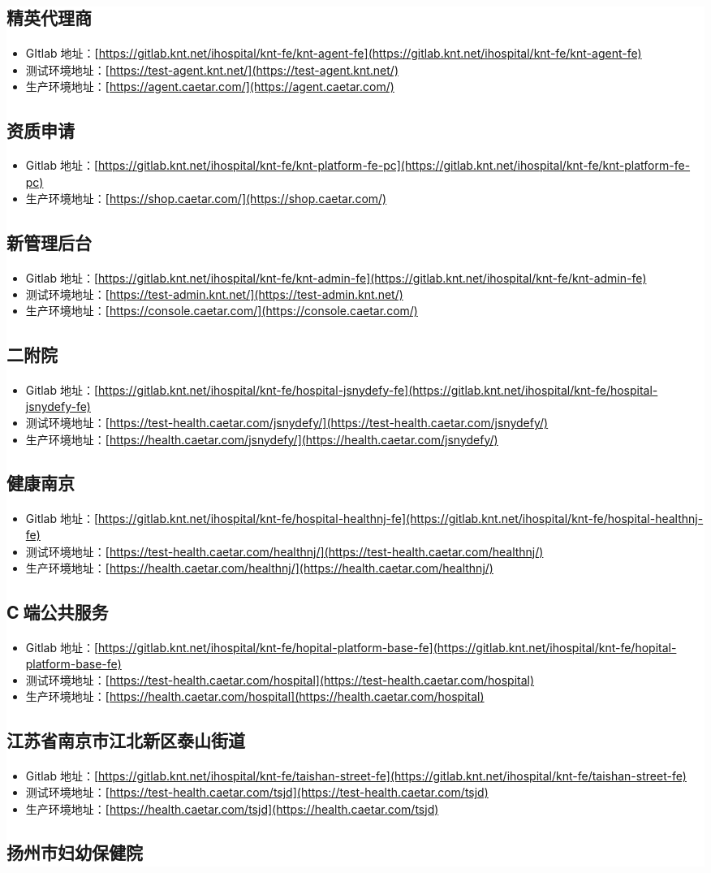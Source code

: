 ## 精英代理商

- GItlab 地址：[https://gitlab.knt.net/ihospital/knt-fe/knt-agent-fe](https://gitlab.knt.net/ihospital/knt-fe/knt-agent-fe)
- 测试环境地址：[https://test-agent.knt.net/](https://test-agent.knt.net/)
- 生产环境地址：[https://agent.caetar.com/](https://agent.caetar.com/)

## 资质申请

- Gitlab 地址：[https://gitlab.knt.net/ihospital/knt-fe/knt-platform-fe-pc](https://gitlab.knt.net/ihospital/knt-fe/knt-platform-fe-pc)
- 生产环境地址：[https://shop.caetar.com/](https://shop.caetar.com/)

## 新管理后台

- Gitlab 地址：[https://gitlab.knt.net/ihospital/knt-fe/knt-admin-fe](https://gitlab.knt.net/ihospital/knt-fe/knt-admin-fe)
- 测试环境地址：[https://test-admin.knt.net/](https://test-admin.knt.net/)
- 生产环境地址：[https://console.caetar.com/](https://console.caetar.com/)

## 二附院

- Gitlab 地址：[https://gitlab.knt.net/ihospital/knt-fe/hospital-jsnydefy-fe](https://gitlab.knt.net/ihospital/knt-fe/hospital-jsnydefy-fe)
- 测试环境地址：[https://test-health.caetar.com/jsnydefy/](https://test-health.caetar.com/jsnydefy/)
- 生产环境地址：[https://health.caetar.com/jsnydefy/](https://health.caetar.com/jsnydefy/)

## 健康南京

- Gitlab 地址：[https://gitlab.knt.net/ihospital/knt-fe/hospital-healthnj-fe](https://gitlab.knt.net/ihospital/knt-fe/hospital-healthnj-fe)
- 测试环境地址：[https://test-health.caetar.com/healthnj/](https://test-health.caetar.com/healthnj/)
- 生产环境地址：[https://health.caetar.com/healthnj/](https://health.caetar.com/healthnj/)

## C 端公共服务

- Gitlab 地址：[https://gitlab.knt.net/ihospital/knt-fe/hopital-platform-base-fe](https://gitlab.knt.net/ihospital/knt-fe/hopital-platform-base-fe)
- 测试环境地址：[https://test-health.caetar.com/hospital](https://test-health.caetar.com/hospital)
- 生产环境地址：[https://health.caetar.com/hospital](https://health.caetar.com/hospital)

## 江苏省南京市江北新区泰山街道

- Gitlab 地址：[https://gitlab.knt.net/ihospital/knt-fe/taishan-street-fe](https://gitlab.knt.net/ihospital/knt-fe/taishan-street-fe)
- 测试环境地址：[https://test-health.caetar.com/tsjd](https://test-health.caetar.com/tsjd)
- 生产环境地址：[https://health.caetar.com/tsjd](https://health.caetar.com/tsjd)

## 扬州市妇幼保健院
